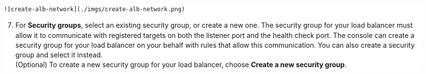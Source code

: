     ![create-alb-network](./imgs/create-alb-network.png)
7. For **Security groups**, select an existing security group, or create a new one.
    The security group for your load balancer must allow it to communicate with registered targets on both the listener port and the health check port. The console can create a security group for your load balancer on your behalf with rules that allow this communication. You can also create a security group and select it instead.   
    (Optional) To create a new security group for your load balancer, choose **Create a new security group**.
